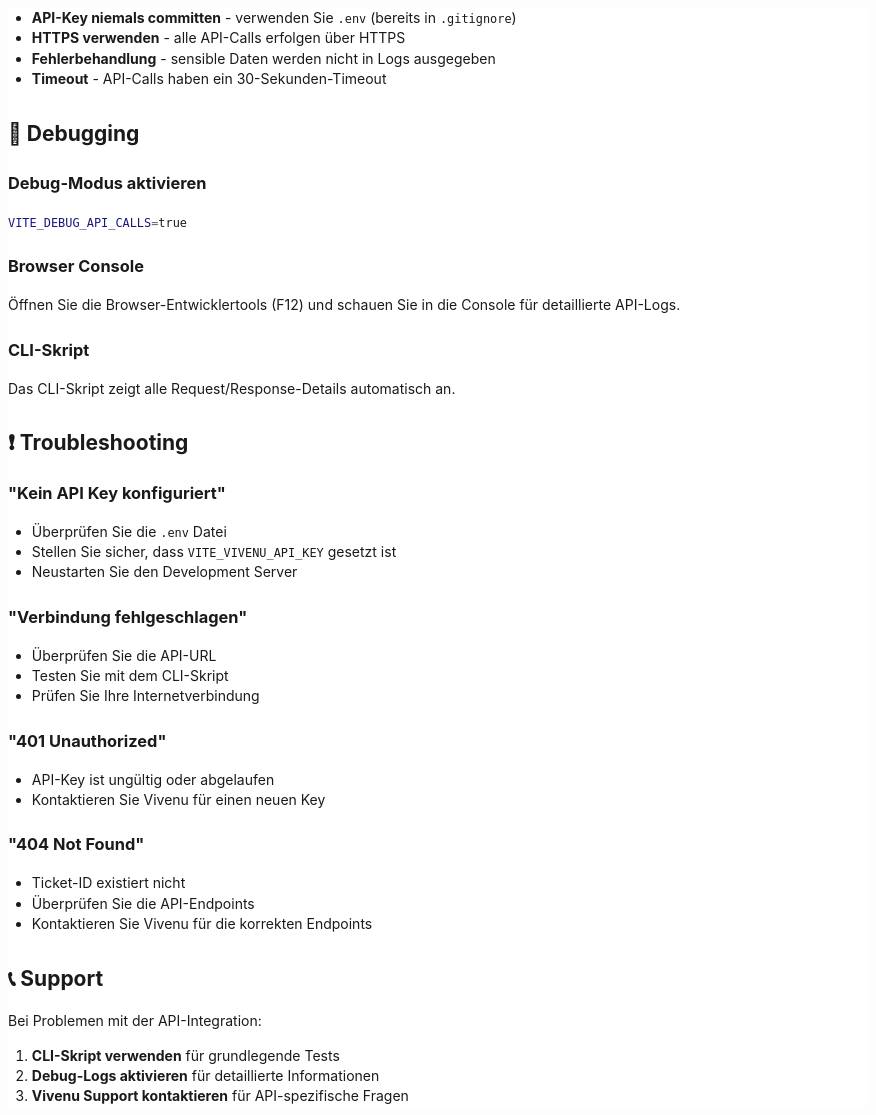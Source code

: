 - **API-Key niemals committen** - verwenden Sie `.env` (bereits in `.gitignore`)
- **HTTPS verwenden** - alle API-Calls erfolgen über HTTPS
- **Fehlerbehandlung** - sensible Daten werden nicht in Logs ausgegeben
- **Timeout** - API-Calls haben ein 30-Sekunden-Timeout

## 🐛 Debugging

### Debug-Modus aktivieren

```bash
VITE_DEBUG_API_CALLS=true
```

### Browser Console

Öffnen Sie die Browser-Entwicklertools (F12) und schauen Sie in die Console für detaillierte API-Logs.

### CLI-Skript

Das CLI-Skript zeigt alle Request/Response-Details automatisch an.

## ❗ Troubleshooting

### "Kein API Key konfiguriert"
- Überprüfen Sie die `.env` Datei
- Stellen Sie sicher, dass `VITE_VIVENU_API_KEY` gesetzt ist
- Neustarten Sie den Development Server

### "Verbindung fehlgeschlagen"
- Überprüfen Sie die API-URL
- Testen Sie mit dem CLI-Skript
- Prüfen Sie Ihre Internetverbindung

### "401 Unauthorized"
- API-Key ist ungültig oder abgelaufen
- Kontaktieren Sie Vivenu für einen neuen Key

### "404 Not Found"
- Ticket-ID existiert nicht
- Überprüfen Sie die API-Endpoints
- Kontaktieren Sie Vivenu für die korrekten Endpoints

## 📞 Support

Bei Problemen mit der API-Integration:

1. **CLI-Skript verwenden** für grundlegende Tests
2. **Debug-Logs aktivieren** für detaillierte Informationen
3. **Vivenu Support kontaktieren** für API-spezifische Fragen
